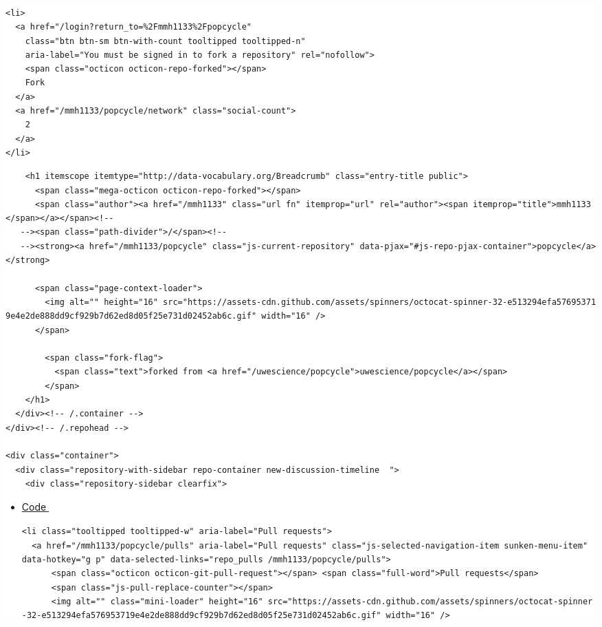   </li>

    <li>
      <a href="/login?return_to=%2Fmmh1133%2Fpopcycle"
        class="btn btn-sm btn-with-count tooltipped tooltipped-n"
        aria-label="You must be signed in to fork a repository" rel="nofollow">
        <span class="octicon octicon-repo-forked"></span>
        Fork
      </a>
      <a href="/mmh1133/popcycle/network" class="social-count">
        2
      </a>
    </li>
</ul>

        <h1 itemscope itemtype="http://data-vocabulary.org/Breadcrumb" class="entry-title public">
          <span class="mega-octicon octicon-repo-forked"></span>
          <span class="author"><a href="/mmh1133" class="url fn" itemprop="url" rel="author"><span itemprop="title">mmh1133</span></a></span><!--
       --><span class="path-divider">/</span><!--
       --><strong><a href="/mmh1133/popcycle" class="js-current-repository" data-pjax="#js-repo-pjax-container">popcycle</a></strong>

          <span class="page-context-loader">
            <img alt="" height="16" src="https://assets-cdn.github.com/assets/spinners/octocat-spinner-32-e513294efa576953719e4e2de888dd9cf929b7d62ed8d05f25e731d02452ab6c.gif" width="16" />
          </span>

            <span class="fork-flag">
              <span class="text">forked from <a href="/uwescience/popcycle">uwescience/popcycle</a></span>
            </span>
        </h1>
      </div><!-- /.container -->
    </div><!-- /.repohead -->

    <div class="container">
      <div class="repository-with-sidebar repo-container new-discussion-timeline  ">
        <div class="repository-sidebar clearfix">
            
<nav class="sunken-menu repo-nav js-repo-nav js-sidenav-container-pjax js-octicon-loaders"
     role="navigation"
     data-pjax="#js-repo-pjax-container"
     data-issue-count-url="/mmh1133/popcycle/issues/counts">
  <ul class="sunken-menu-group">
    <li class="tooltipped tooltipped-w" aria-label="Code">
      <a href="/mmh1133/popcycle" aria-label="Code" class="selected js-selected-navigation-item sunken-menu-item" data-hotkey="g c" data-selected-links="repo_source repo_downloads repo_commits repo_releases repo_tags repo_branches /mmh1133/popcycle">
        <span class="octicon octicon-code"></span> <span class="full-word">Code</span>
        <img alt="" class="mini-loader" height="16" src="https://assets-cdn.github.com/assets/spinners/octocat-spinner-32-e513294efa576953719e4e2de888dd9cf929b7d62ed8d05f25e731d02452ab6c.gif" width="16" />
</a>    </li>


    <li class="tooltipped tooltipped-w" aria-label="Pull requests">
      <a href="/mmh1133/popcycle/pulls" aria-label="Pull requests" class="js-selected-navigation-item sunken-menu-item" data-hotkey="g p" data-selected-links="repo_pulls /mmh1133/popcycle/pulls">
          <span class="octicon octicon-git-pull-request"></span> <span class="full-word">Pull requests</span>
          <span class="js-pull-replace-counter"></span>
          <img alt="" class="mini-loader" height="16" src="https://assets-cdn.github.com/assets/spinners/octocat-spinner-32-e513294efa576953719e4e2de888dd9cf929b7d62ed8d05f25e731d02452ab6c.gif" width="16" />
</a>    </li>
